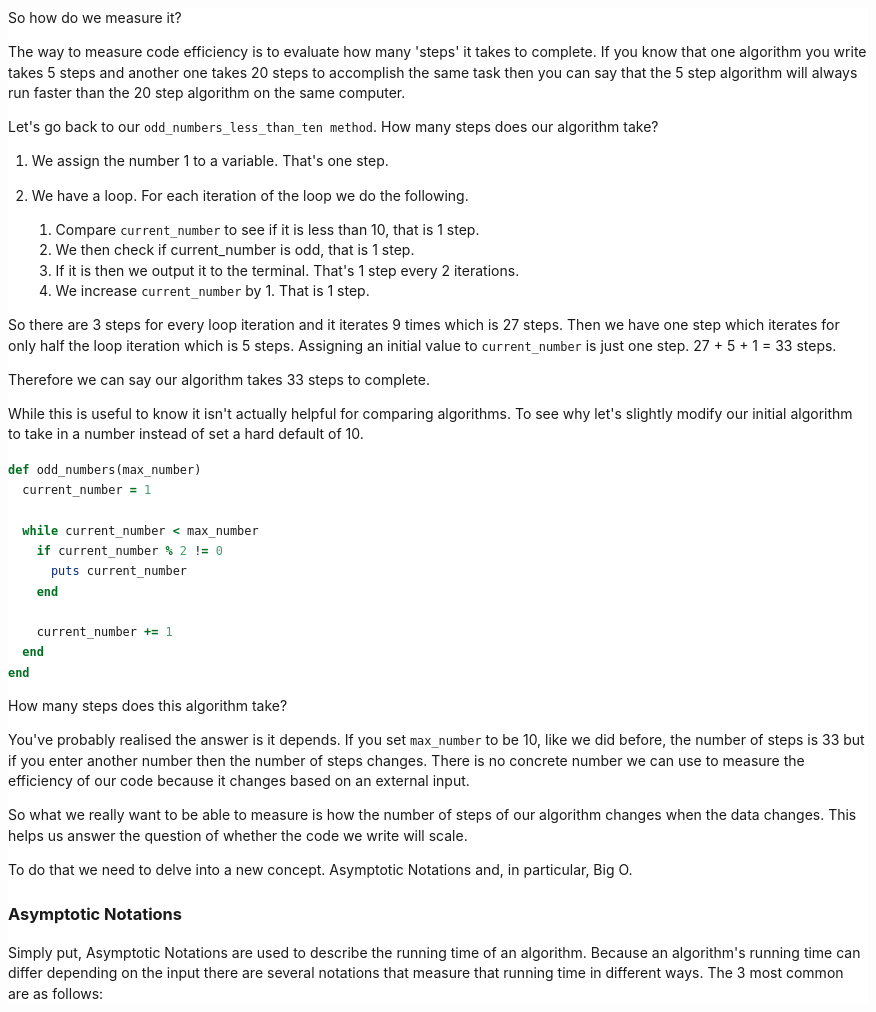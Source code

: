 So how do we measure it?

The way to measure code efficiency is to evaluate how many 'steps' it takes to complete. If you know that one algorithm you write takes 5 steps and another one takes 20 steps to accomplish the same task then you can say that the 5 step algorithm will always run faster than the 20 step algorithm on the same computer.

Let's go back to our `odd_numbers_less_than_ten method`. How many steps does our algorithm take?

1. We assign the number 1 to a variable. That's one step.

2. We have a loop. For each iteration of the loop we do the following.
    1. Compare `current_number` to see if it is less than 10, that is 1 step.
    2. We then check if current_number is odd, that is 1 step.
    3. If it is then we output it to the terminal. That's 1 step every 2 iterations.
    4. We increase `current_number` by 1. That is 1 step.

So there are 3 steps for every loop iteration and it iterates 9 times which is 27 steps. Then we have one step which iterates for only half the loop iteration which is 5 steps. Assigning an initial value to `current_number` is just one step. 27 + 5 + 1 = 33 steps.

Therefore we can say our algorithm takes 33 steps to complete.

While this is useful to know it isn't actually helpful for comparing algorithms. To see why let's slightly modify our initial algorithm to take in a number instead of set a hard default of 10.

~~~ruby
def odd_numbers(max_number)
  current_number = 1

  while current_number < max_number
    if current_number % 2 != 0
      puts current_number
    end

    current_number += 1
  end
end
~~~

How many steps does this algorithm take?

You've probably realised the answer is it depends. If you  set `max_number` to be 10, like we did before, the number of steps is 33 but if you enter another number then the number of steps changes. There is no concrete number we can use to measure the efficiency of our code because it changes based on an external input.

So what we really want to be able to measure is how the number of steps of our algorithm changes when the data changes. This helps us answer the question of whether the code we write will scale.

To do that we need to delve into a new concept. Asymptotic Notations and, in particular, Big O.

### Asymptotic Notations

Simply put, Asymptotic Notations are used to describe the running time of an algorithm. Because an algorithm's running time can differ depending on the input there are several notations that measure that running time in different ways. The 3 most common are as follows:

